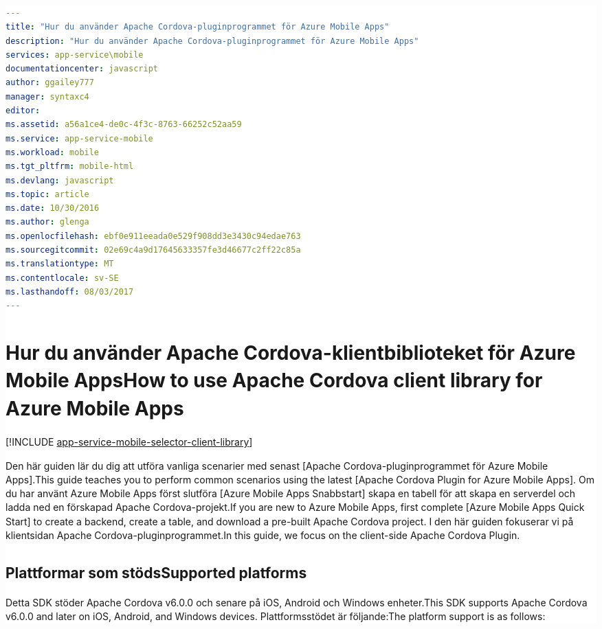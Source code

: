 ```yaml
---
title: "Hur du använder Apache Cordova-pluginprogrammet för Azure Mobile Apps"
description: "Hur du använder Apache Cordova-pluginprogrammet för Azure Mobile Apps"
services: app-service\mobile
documentationcenter: javascript
author: ggailey777
manager: syntaxc4
editor: 
ms.assetid: a56a1ce4-de0c-4f3c-8763-66252c52aa59
ms.service: app-service-mobile
ms.workload: mobile
ms.tgt_pltfrm: mobile-html
ms.devlang: javascript
ms.topic: article
ms.date: 10/30/2016
ms.author: glenga
ms.openlocfilehash: ebf0e911eeada0e529f908dd3e3430c94edae763
ms.sourcegitcommit: 02e69c4a9d17645633357fe3d46677c2ff22c85a
ms.translationtype: MT
ms.contentlocale: sv-SE
ms.lasthandoff: 08/03/2017
---
```

# <a name="how-to-use-apache-cordova-client-library-for-azure-mobile-apps"></a><span data-ttu-id="16cd8-103">Hur du använder Apache Cordova-klientbiblioteket för Azure Mobile Apps</span><span class="sxs-lookup"><span data-stu-id="16cd8-103">How to use Apache Cordova client library for Azure Mobile Apps</span></span>
[!INCLUDE [app-service-mobile-selector-client-library](../../includes/app-service-mobile-selector-client-library.md)]

<span data-ttu-id="16cd8-104">Den här guiden lär du dig att utföra vanliga scenarier med senast [Apache Cordova-pluginprogrammet för Azure Mobile Apps].</span><span class="sxs-lookup"><span data-stu-id="16cd8-104">This guide teaches you to perform common scenarios using the latest [Apache Cordova Plugin for Azure Mobile Apps].</span></span> <span data-ttu-id="16cd8-105">Om du har använt Azure Mobile Apps först slutföra [Azure Mobile Apps Snabbstart] skapa en tabell för att skapa en serverdel och ladda ned en förskapad Apache Cordova-projekt.</span><span class="sxs-lookup"><span data-stu-id="16cd8-105">If you are new to Azure Mobile Apps, first complete [Azure Mobile Apps Quick Start] to create a backend, create a table, and download a pre-built Apache Cordova project.</span></span> <span data-ttu-id="16cd8-106">I den här guiden fokuserar vi på klientsidan Apache Cordova-pluginprogrammet.</span><span class="sxs-lookup"><span data-stu-id="16cd8-106">In this guide, we focus on the client-side Apache Cordova Plugin.</span></span>

## <a name="supported-platforms"></a><span data-ttu-id="16cd8-107">Plattformar som stöds</span><span class="sxs-lookup"><span data-stu-id="16cd8-107">Supported platforms</span></span>
<span data-ttu-id="16cd8-108">Detta SDK stöder Apache Cordova v6.0.0 och senare på iOS, Android och Windows enheter.</span><span class="sxs-lookup"><span data-stu-id="16cd8-108">This SDK supports Apache Cordova v6.0.0 and later on iOS, Android, and Windows devices.</span></span>  <span data-ttu-id="16cd8-109">Plattformsstödet är följande:</span><span class="sxs-lookup"><span data-stu-id="16cd8-109">The platform support is as follows:</span></span>


[Add authentication to your app]: app-service-mobile-cordova-get-started-users.md
[phonegap-facebook-plugin]: https://github.com/wizcorp/phonegap-facebook-plugin
[Query object documentation]: https://msdn.microsoft.com/en-us/library/azure/jj613353.aspx